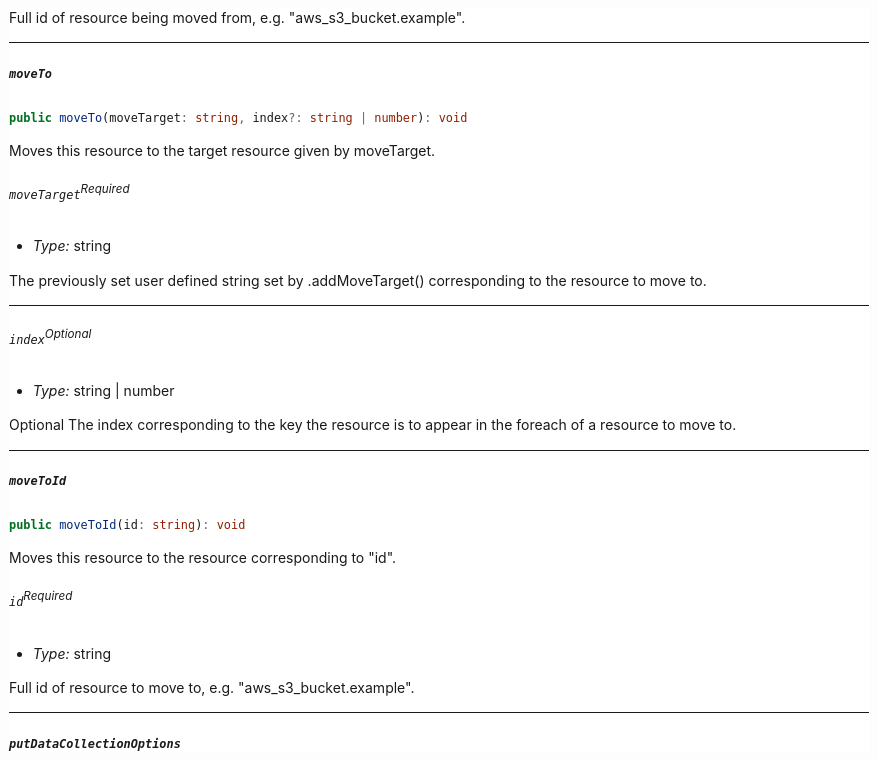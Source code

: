 Full id of resource being moved from, e.g. "aws_s3_bucket.example".

---

##### `moveTo` <a name="moveTo" id="@cdktf/provider-azurerm.oracleCloudVmCluster.OracleCloudVmCluster.moveTo"></a>

```typescript
public moveTo(moveTarget: string, index?: string | number): void
```

Moves this resource to the target resource given by moveTarget.

###### `moveTarget`<sup>Required</sup> <a name="moveTarget" id="@cdktf/provider-azurerm.oracleCloudVmCluster.OracleCloudVmCluster.moveTo.parameter.moveTarget"></a>

- *Type:* string

The previously set user defined string set by .addMoveTarget() corresponding to the resource to move to.

---

###### `index`<sup>Optional</sup> <a name="index" id="@cdktf/provider-azurerm.oracleCloudVmCluster.OracleCloudVmCluster.moveTo.parameter.index"></a>

- *Type:* string | number

Optional The index corresponding to the key the resource is to appear in the foreach of a resource to move to.

---

##### `moveToId` <a name="moveToId" id="@cdktf/provider-azurerm.oracleCloudVmCluster.OracleCloudVmCluster.moveToId"></a>

```typescript
public moveToId(id: string): void
```

Moves this resource to the resource corresponding to "id".

###### `id`<sup>Required</sup> <a name="id" id="@cdktf/provider-azurerm.oracleCloudVmCluster.OracleCloudVmCluster.moveToId.parameter.id"></a>

- *Type:* string

Full id of resource to move to, e.g. "aws_s3_bucket.example".

---

##### `putDataCollectionOptions` <a name="putDataCollectionOptions" id="@cdktf/provider-azurerm.oracleCloudVmCluster.OracleCloudVmCluster.putDataCollectionOptions"></a>
